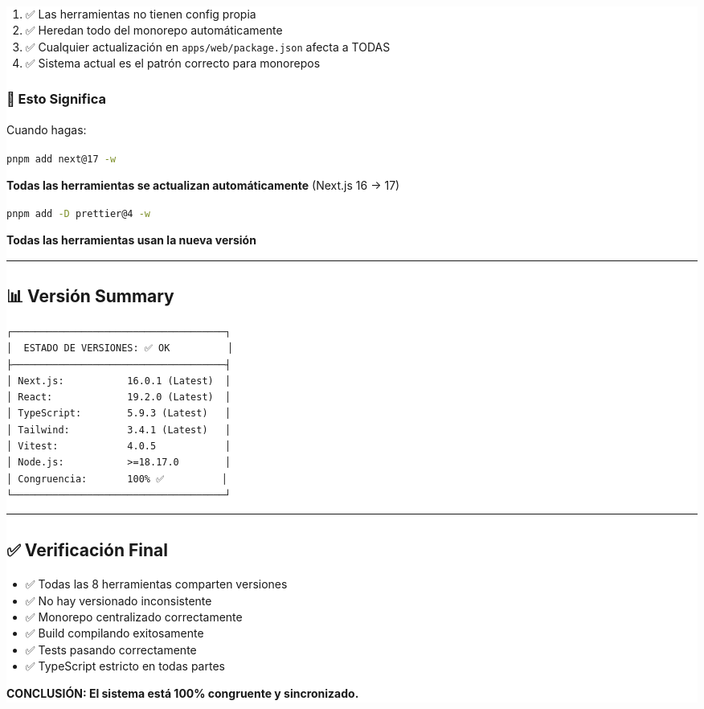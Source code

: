 1. ✅ Las herramientas no tienen config propia
2. ✅ Heredan todo del monorepo automáticamente
3. ✅ Cualquier actualización en `apps/web/package.json` afecta a TODAS
4. ✅ Sistema actual es el patrón correcto para monorepos

### 📝 Esto Significa

Cuando hagas:
```bash
pnpm add next@17 -w
```

**Todas las herramientas se actualizan automáticamente** (Next.js 16 → 17)

```bash
pnpm add -D prettier@4 -w
```

**Todas las herramientas usan la nueva versión**

---

## 📊 Versión Summary

```
┌─────────────────────────────────────┐
│  ESTADO DE VERSIONES: ✅ OK          │
├─────────────────────────────────────┤
│ Next.js:           16.0.1 (Latest)  │
│ React:             19.2.0 (Latest)  │
│ TypeScript:        5.9.3 (Latest)   │
│ Tailwind:          3.4.1 (Latest)   │
│ Vitest:            4.0.5            │
│ Node.js:           >=18.17.0        │
│ Congruencia:       100% ✅          │
└─────────────────────────────────────┘
```

---

## ✅ Verificación Final

- ✅ Todas las 8 herramientas comparten versiones
- ✅ No hay versionado inconsistente
- ✅ Monorepo centralizado correctamente
- ✅ Build compilando exitosamente
- ✅ Tests pasando correctamente
- ✅ TypeScript estricto en todas partes

**CONCLUSIÓN: El sistema está 100% congruente y sincronizado.**
